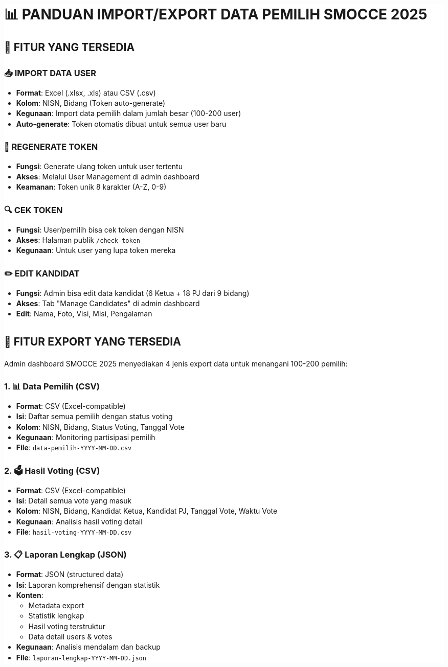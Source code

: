 # 📊 PANDUAN IMPORT/EXPORT DATA PEMILIH SMOCCE 2025

## 🎯 **FITUR YANG TERSEDIA**

### **📥 IMPORT DATA USER**
- **Format**: Excel (.xlsx, .xls) atau CSV (.csv)
- **Kolom**: NISN, Bidang (Token auto-generate)
- **Kegunaan**: Import data pemilih dalam jumlah besar (100-200 user)
- **Auto-generate**: Token otomatis dibuat untuk semua user baru

### **🔄 REGENERATE TOKEN**
- **Fungsi**: Generate ulang token untuk user tertentu
- **Akses**: Melalui User Management di admin dashboard
- **Keamanan**: Token unik 8 karakter (A-Z, 0-9)

### **🔍 CEK TOKEN**
- **Fungsi**: User/pemilih bisa cek token dengan NISN
- **Akses**: Halaman publik `/check-token`
- **Kegunaan**: Untuk user yang lupa token mereka

### **✏️ EDIT KANDIDAT**
- **Fungsi**: Admin bisa edit data kandidat (6 Ketua + 18 PJ dari 9 bidang)
- **Akses**: Tab "Manage Candidates" di admin dashboard
- **Edit**: Nama, Foto, Visi, Misi, Pengalaman

## 🎯 **FITUR EXPORT YANG TERSEDIA**

Admin dashboard SMOCCE 2025 menyediakan 4 jenis export data untuk menangani 100-200 pemilih:

### **1. 📊 Data Pemilih (CSV)**
- **Format**: CSV (Excel-compatible)
- **Isi**: Daftar semua pemilih dengan status voting
- **Kolom**: NISN, Bidang, Status Voting, Tanggal Vote
- **Kegunaan**: Monitoring partisipasi pemilih
- **File**: `data-pemilih-YYYY-MM-DD.csv`

### **2. 🗳️ Hasil Voting (CSV)**
- **Format**: CSV (Excel-compatible)
- **Isi**: Detail semua vote yang masuk
- **Kolom**: NISN, Bidang, Kandidat Ketua, Kandidat PJ, Tanggal Vote, Waktu Vote
- **Kegunaan**: Analisis hasil voting detail
- **File**: `hasil-voting-YYYY-MM-DD.csv`

### **3. 📋 Laporan Lengkap (JSON)**
- **Format**: JSON (structured data)
- **Isi**: Laporan komprehensif dengan statistik
- **Konten**: 
  - Metadata export
  - Statistik lengkap
  - Hasil voting terstruktur
  - Data detail users & votes
- **Kegunaan**: Analisis mendalam dan backup
- **File**: `laporan-lengkap-YYYY-MM-DD.json`
